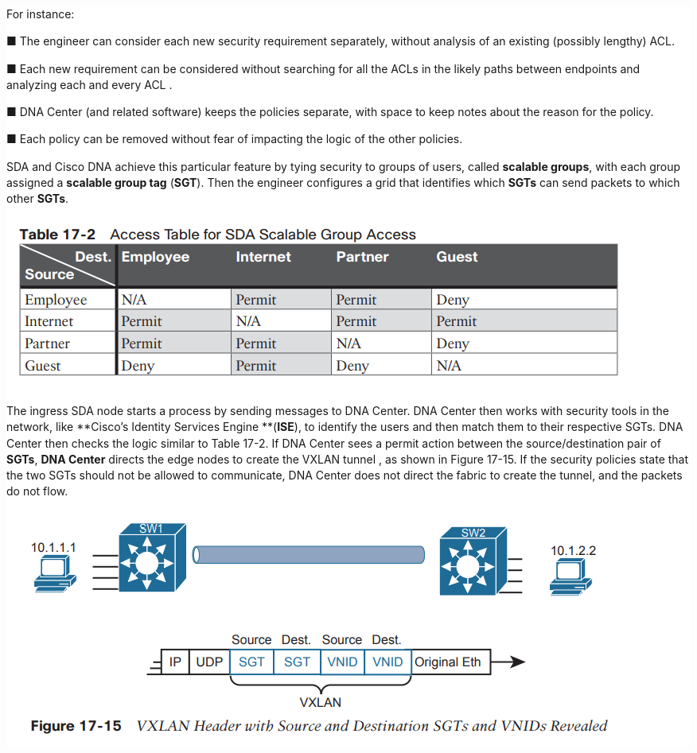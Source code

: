 For instance:

■ The engineer can consider each new security requirement separately, without analysis of an existing (possibly lengthy) ACL.

■ Each new requirement can be considered without searching for all the ACLs in the likely paths between endpoints and analyzing each and every ACL .

■ DNA Center (and related software) keeps the policies separate, with space to keep notes about the reason for the policy.

■ Each policy can be removed without fear of impacting the logic of the other policies.

SDA and Cisco DNA achieve this particular feature by tying security to groups of users, called **scalable groups**, with each group assigned a **scalable group tag** (**SGT**). Then the engineer configures a grid that identifies which **SGTs** can send packets to which other **SGTs**.

![image.png](../_resources/26e55fed87940f227eca366c373f51f3.png)

The ingress SDA node starts a process by sending messages to DNA Center. DNA Center then works with security tools in the network, like **Cisco’s Identity Services Engine **(**ISE**), to identify the users and then match them to their respective SGTs. DNA Center then checks the logic similar to Table 17-2. If DNA Center sees a permit action between the source/destination pair of **SGTs**, **DNA Center** directs the edge nodes to create the VXLAN tunnel , as shown in Figure 17-15. If the security policies state that the two SGTs should not be allowed to communicate, DNA Center does not direct the fabric to create the tunnel, and the packets do not flow.

![image.png](../_resources/7ffd88073777666f864278f885917aab.png)
